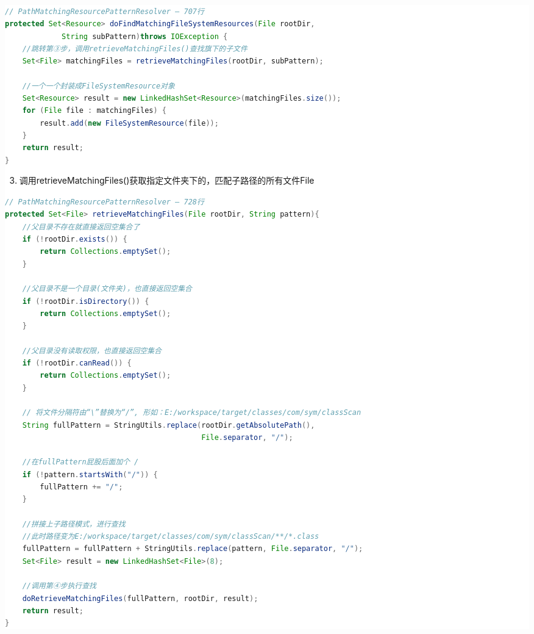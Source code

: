 ```java
// PathMatchingResourcePatternResolver – 707行
protected Set<Resource> doFindMatchingFileSystemResources(File rootDir, 
             String subPattern)throws IOException {
    //跳转第③步，调用retrieveMatchingFiles()查找旗下的子文件
    Set<File> matchingFiles = retrieveMatchingFiles(rootDir, subPattern);
  
    //一个一个封装成FileSystemResource对象
    Set<Resource> result = new LinkedHashSet<Resource>(matchingFiles.size());
    for (File file : matchingFiles) {
        result.add(new FileSystemResource(file));
    }
    return result;
}
```

3. 调用retrieveMatchingFiles()获取指定文件夹下的，匹配子路径的所有文件File

```java
// PathMatchingResourcePatternResolver – 728行
protected Set<File> retrieveMatchingFiles(File rootDir, String pattern){
    //父目录不存在就直接返回空集合了
    if (!rootDir.exists()) {
        return Collections.emptySet();
    }
  
    //父目录不是一个目录(文件夹)，也直接返回空集合
    if (!rootDir.isDirectory()) {
        return Collections.emptySet();
    }
  
    //父目录没有读取权限，也直接返回空集合
    if (!rootDir.canRead()) {
        return Collections.emptySet();
    }
  
    // 将文件分隔符由“\”替换为“/”, 形如：E:/workspace/target/classes/com/sym/classScan
    String fullPattern = StringUtils.replace(rootDir.getAbsolutePath(), 
                                             File.separator, "/");
  
    //在fullPattern屁股后面加个 /
    if (!pattern.startsWith("/")) {
        fullPattern += "/";
    }
  
    //拼接上子路径模式，进行查找
    //此时路径变为E:/workspace/target/classes/com/sym/classScan/**/*.class
    fullPattern = fullPattern + StringUtils.replace(pattern, File.separator, "/");
    Set<File> result = new LinkedHashSet<File>(8);
  
    //调用第④步执行查找
    doRetrieveMatchingFiles(fullPattern, rootDir, result);
    return result;
}
```
